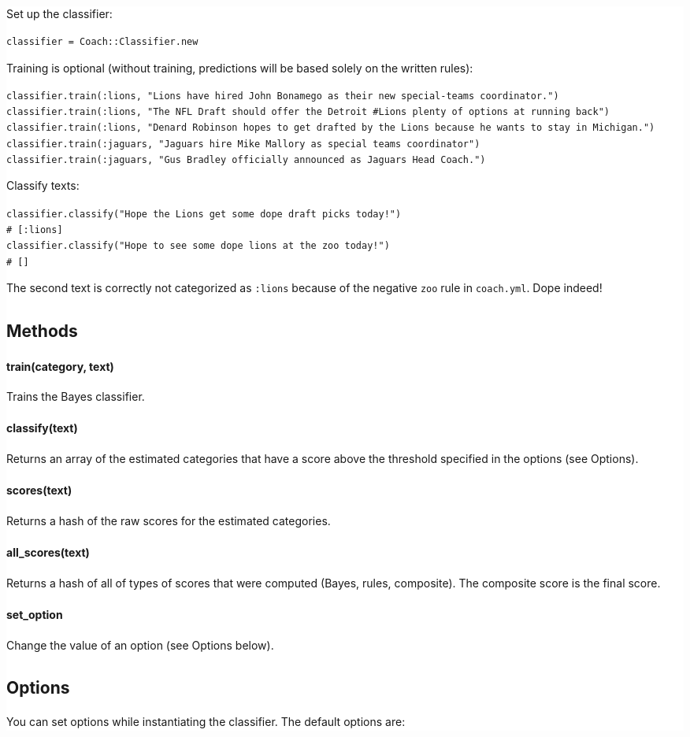 Set up the classifier:

    classifier = Coach::Classifier.new

Training is optional (without training, predictions will be based solely on the written rules):

    classifier.train(:lions, "Lions have hired John Bonamego as their new special-teams coordinator.")
    classifier.train(:lions, "The NFL Draft should offer the Detroit #Lions plenty of options at running back")
    classifier.train(:lions, "Denard Robinson hopes to get drafted by the Lions because he wants to stay in Michigan.")
    classifier.train(:jaguars, "Jaguars hire Mike Mallory as special teams coordinator")
    classifier.train(:jaguars, "Gus Bradley officially announced as Jaguars Head Coach.")

Classify texts:

    classifier.classify("Hope the Lions get some dope draft picks today!")
    # [:lions]
    classifier.classify("Hope to see some dope lions at the zoo today!")
    # []

The second text is correctly not categorized as `:lions` because of the negative `zoo` rule in `coach.yml`. Dope indeed!

Methods
-------

#### train(category, text)

Trains the Bayes classifier.

#### classify(text)

Returns an array of the estimated categories that have a score above the threshold specified in the options (see Options).

#### scores(text)

Returns a hash of the raw scores for the estimated categories.

#### all_scores(text)

Returns a hash of all of types of scores that were computed (Bayes, rules, composite). The composite score is the final score.

#### set_option

Change the value of an option (see Options below).

Options
-------

You can set options while instantiating the classifier. The default options are:
